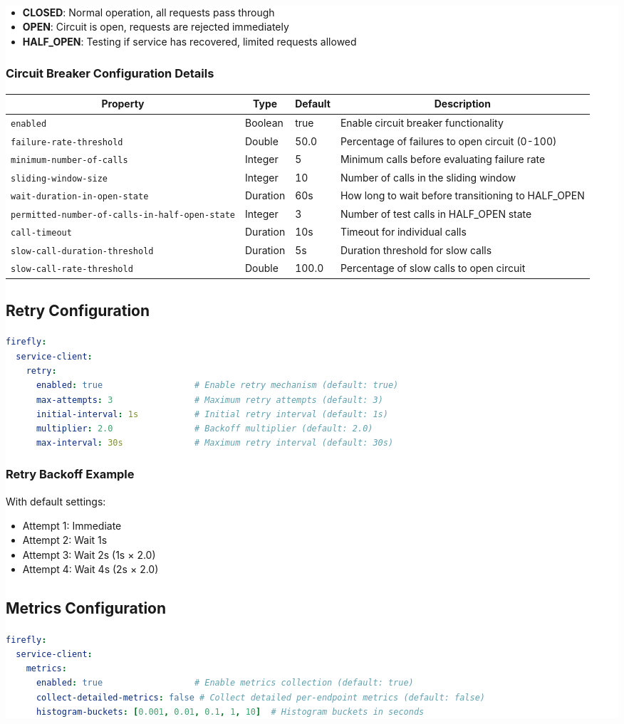 - **CLOSED**: Normal operation, all requests pass through
- **OPEN**: Circuit is open, requests are rejected immediately
- **HALF_OPEN**: Testing if service has recovered, limited requests allowed

### Circuit Breaker Configuration Details

| Property | Type | Default | Description |
|----------|------|---------|-------------|
| `enabled` | Boolean | true | Enable circuit breaker functionality |
| `failure-rate-threshold` | Double | 50.0 | Percentage of failures to open circuit (0-100) |
| `minimum-number-of-calls` | Integer | 5 | Minimum calls before evaluating failure rate |
| `sliding-window-size` | Integer | 10 | Number of calls in the sliding window |
| `wait-duration-in-open-state` | Duration | 60s | How long to wait before transitioning to HALF_OPEN |
| `permitted-number-of-calls-in-half-open-state` | Integer | 3 | Number of test calls in HALF_OPEN state |
| `call-timeout` | Duration | 10s | Timeout for individual calls |
| `slow-call-duration-threshold` | Duration | 5s | Duration threshold for slow calls |
| `slow-call-rate-threshold` | Double | 100.0 | Percentage of slow calls to open circuit |

## Retry Configuration

```yaml
firefly:
  service-client:
    retry:
      enabled: true                  # Enable retry mechanism (default: true)
      max-attempts: 3                # Maximum retry attempts (default: 3)
      initial-interval: 1s           # Initial retry interval (default: 1s)
      multiplier: 2.0                # Backoff multiplier (default: 2.0)
      max-interval: 30s              # Maximum retry interval (default: 30s)
```

### Retry Backoff Example

With default settings:
- Attempt 1: Immediate
- Attempt 2: Wait 1s
- Attempt 3: Wait 2s (1s × 2.0)
- Attempt 4: Wait 4s (2s × 2.0)

## Metrics Configuration

```yaml
firefly:
  service-client:
    metrics:
      enabled: true                  # Enable metrics collection (default: true)
      collect-detailed-metrics: false # Collect detailed per-endpoint metrics (default: false)
      histogram-buckets: [0.001, 0.01, 0.1, 1, 10]  # Histogram buckets in seconds
```
